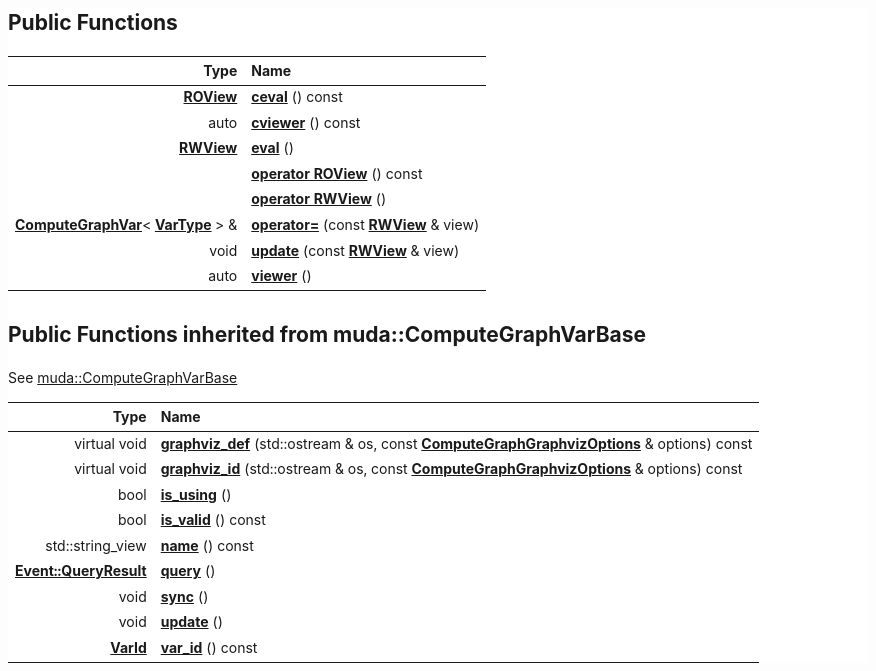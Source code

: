 








## Public Functions

| Type | Name |
| ---: | :--- |
|  [**ROView**](classmuda_1_1_buffer2_d_view_t.md) | [**ceval**](#function-ceval) () const<br> |
|  auto | [**cviewer**](#function-cviewer) () const<br> |
|  [**RWView**](classmuda_1_1_buffer2_d_view_t.md) | [**eval**](#function-eval) () <br> |
|   | [**operator ROView**](#function-operator-roview) () const<br> |
|   | [**operator RWView**](#function-operator-rwview) () <br> |
|  [**ComputeGraphVar**](classmuda_1_1_compute_graph_var.md)&lt; [**VarType**](classmuda_1_1_buffer2_d_view_t.md) &gt; & | [**operator=**](#function-operator) (const [**RWView**](classmuda_1_1_buffer2_d_view_t.md) & view) <br> |
|  void | [**update**](#function-update) (const [**RWView**](classmuda_1_1_buffer2_d_view_t.md) & view) <br> |
|  auto | [**viewer**](#function-viewer) () <br> |


## Public Functions inherited from muda::ComputeGraphVarBase

See [muda::ComputeGraphVarBase](classmuda_1_1_compute_graph_var_base.md)

| Type | Name |
| ---: | :--- |
| virtual void | [**graphviz\_def**](classmuda_1_1_compute_graph_var_base.md#function-graphviz_def) (std::ostream & os, const [**ComputeGraphGraphvizOptions**](classmuda_1_1_compute_graph_graphviz_options.md) & options) const<br> |
| virtual void | [**graphviz\_id**](classmuda_1_1_compute_graph_var_base.md#function-graphviz_id) (std::ostream & os, const [**ComputeGraphGraphvizOptions**](classmuda_1_1_compute_graph_graphviz_options.md) & options) const<br> |
|  bool | [**is\_using**](classmuda_1_1_compute_graph_var_base.md#function-is_using) () <br> |
|  bool | [**is\_valid**](classmuda_1_1_compute_graph_var_base.md#function-is_valid) () const<br> |
|  std::string\_view | [**name**](classmuda_1_1_compute_graph_var_base.md#function-name) () const<br> |
|  [**Event::QueryResult**](classmuda_1_1_event.md#enum-queryresult) | [**query**](classmuda_1_1_compute_graph_var_base.md#function-query) () <br> |
|  void | [**sync**](classmuda_1_1_compute_graph_var_base.md#function-sync) () <br> |
|  void | [**update**](classmuda_1_1_compute_graph_var_base.md#function-update) () <br> |
|  [**VarId**](classmuda_1_1_var_id.md) | [**var\_id**](classmuda_1_1_compute_graph_var_base.md#function-var_id) () const<br> |







